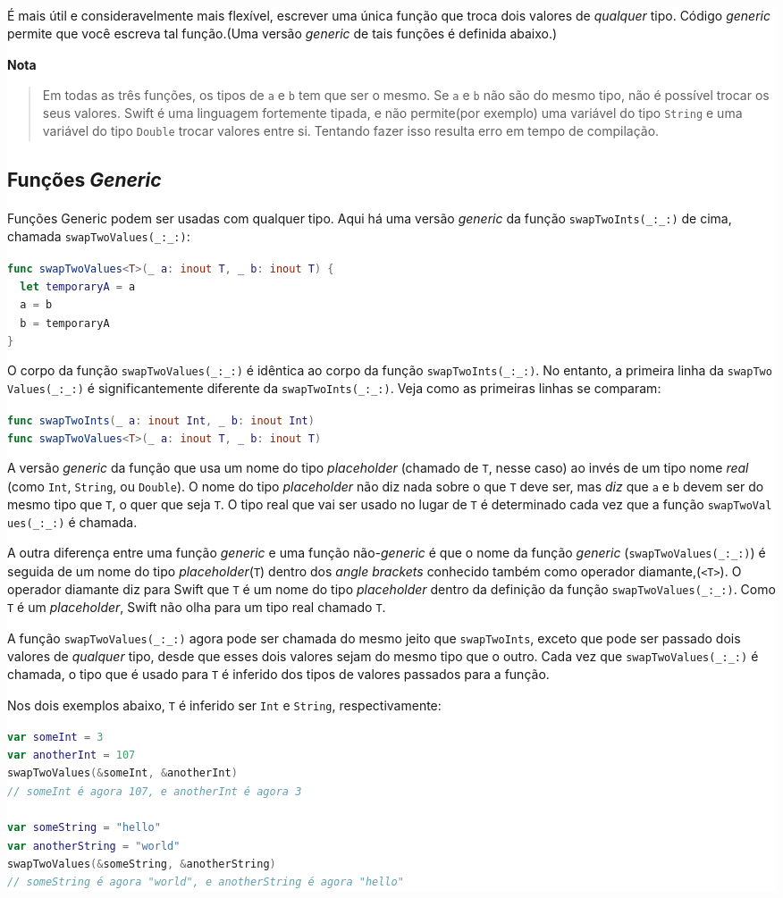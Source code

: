 É mais útil e consideravelmente mais flexível, escrever uma única função que troca dois valores de *qualquer* tipo. Código *generic* permite que você escreva tal função.(Uma versão *generic* de tais funções é definida abaixo.)

**Nota**

>Em todas as três funções, os tipos de `a` e `b` tem que ser o mesmo. Se `a` e `b` não são do mesmo tipo, não é possível trocar os seus valores. Swift é uma linguagem fortemente tipada, e não permite(por exemplo) uma variável do tipo `String` e uma variável do tipo `Double` trocar valores entre si. Tentando fazer isso resulta erro em tempo de compilação.

Funções *Generic*
-----------------

Funções Generic podem ser usadas com qualquer tipo. Aqui há uma versão *generic* da função `swapTwoInts(_:_:)` de cima, chamada `swapTwoValues(_:_:)`: 

```swift
func swapTwoValues<T>(_ a: inout T, _ b: inout T) {
  let temporaryA = a
  a = b
  b = temporaryA
}
```

O corpo da função `swapTwoValues(_:_:)` é idêntica ao corpo da função `swapTwoInts(_:_:)`. No entanto, a primeira linha da `swapTwoValues(_:_:)` é significantemente diferente da `swapTwoInts(_:_:)`. Veja 
como as primeiras linhas se comparam:

```swift
func swapTwoInts(_ a: inout Int, _ b: inout Int)
func swapTwoValues<T>(_ a: inout T, _ b: inout T)
```

A versão *generic* da função que usa um nome do tipo *placeholder*  (chamado de `T`, nesse caso) ao invés de um tipo nome *real* (como `Int`, `String`, ou `Double`). O nome do tipo *placeholder* não diz nada sobre o que `T` deve ser, mas *diz* que `a` e `b` devem ser do mesmo tipo que `T`, o quer que seja `T`. O tipo real que vai ser usado no lugar de `T` é determinado cada vez que a função `swapTwoValues(_:_:)` é chamada.

A outra diferença entre uma função *generic* e uma função não-*generic* é que o nome da função *generic* (`swapTwoValues(_:_:)`) é seguida de um nome do tipo *placeholder*(`T`) dentro dos *angle brackets* conhecido também como operador diamante,(`<T>`). O operador diamante diz para Swift que `T` é um nome do tipo *placeholder* dentro da definição da função `swapTwoValues(_:_:)`. Como `T` é um *placeholder*, Swift não olha para um tipo real chamado `T`.

A função `swapTwoValues(_:_:)` agora pode ser chamada do mesmo jeito que `swapTwoInts`, exceto que pode ser passado dois valores de *qualquer* tipo, desde que esses dois valores sejam do mesmo tipo que o outro. Cada vez que `swapTwoValues(_:_:)` é chamada, o tipo que é usado para `T` é inferido dos tipos de valores passados para a função.

Nos dois exemplos abaixo, `T` é inferido ser `Int` e `String`, respectivamente:

```swift
var someInt = 3
var anotherInt = 107
swapTwoValues(&someInt, &anotherInt)
// someInt é agora 107, e anotherInt é agora 3

var someString = "hello"
var anotherString = "world"
swapTwoValues(&someString, &anotherString)
// someString é agora "world", e anotherString é agora "hello"
```
